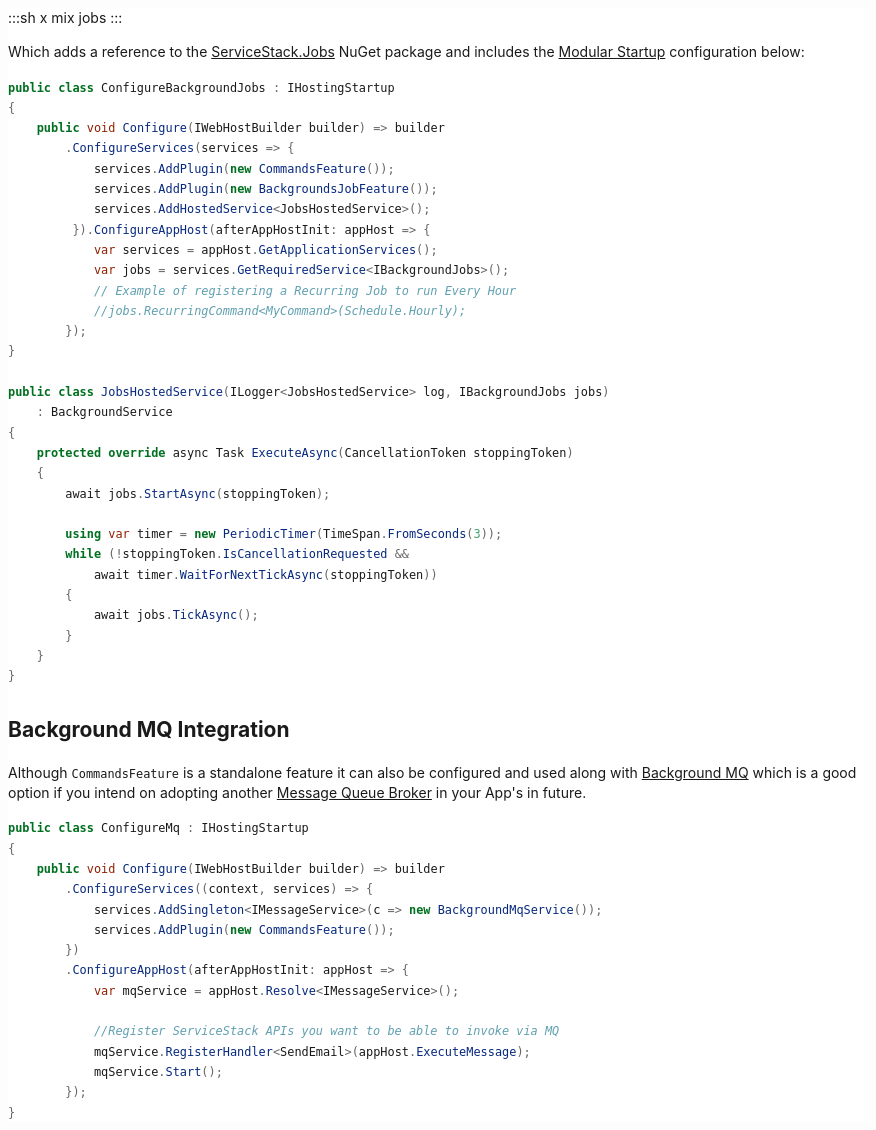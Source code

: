 :::sh
x mix jobs
:::

Which adds a reference to the [ServiceStack.Jobs](https://www.nuget.org/packages/ServiceStack.Jobs) NuGet package
and includes the [Modular Startup](/modular-startup) configuration below:

```csharp
public class ConfigureBackgroundJobs : IHostingStartup
{
    public void Configure(IWebHostBuilder builder) => builder
        .ConfigureServices(services => {
            services.AddPlugin(new CommandsFeature());
            services.AddPlugin(new BackgroundsJobFeature());
            services.AddHostedService<JobsHostedService>();
         }).ConfigureAppHost(afterAppHostInit: appHost => {
            var services = appHost.GetApplicationServices();
            var jobs = services.GetRequiredService<IBackgroundJobs>();
            // Example of registering a Recurring Job to run Every Hour
            //jobs.RecurringCommand<MyCommand>(Schedule.Hourly);
        });
}

public class JobsHostedService(ILogger<JobsHostedService> log, IBackgroundJobs jobs) 
    : BackgroundService
{
    protected override async Task ExecuteAsync(CancellationToken stoppingToken)
    {
        await jobs.StartAsync(stoppingToken);
        
        using var timer = new PeriodicTimer(TimeSpan.FromSeconds(3));
        while (!stoppingToken.IsCancellationRequested && 
            await timer.WaitForNextTickAsync(stoppingToken))
        {
            await jobs.TickAsync();
        }
    }
}
```

## Background MQ Integration

Although `CommandsFeature` is a standalone feature it can also be configured and used along with [Background MQ](/background-mq) which is a good option if you intend on adopting another [Message Queue Broker](/messaging) in
your App's in future.

```csharp
public class ConfigureMq : IHostingStartup
{
    public void Configure(IWebHostBuilder builder) => builder
        .ConfigureServices((context, services) => {
            services.AddSingleton<IMessageService>(c => new BackgroundMqService());
            services.AddPlugin(new CommandsFeature());
        })
        .ConfigureAppHost(afterAppHostInit: appHost => {
            var mqService = appHost.Resolve<IMessageService>();

            //Register ServiceStack APIs you want to be able to invoke via MQ
            mqService.RegisterHandler<SendEmail>(appHost.ExecuteMessage);
            mqService.Start();
        });
}
```

